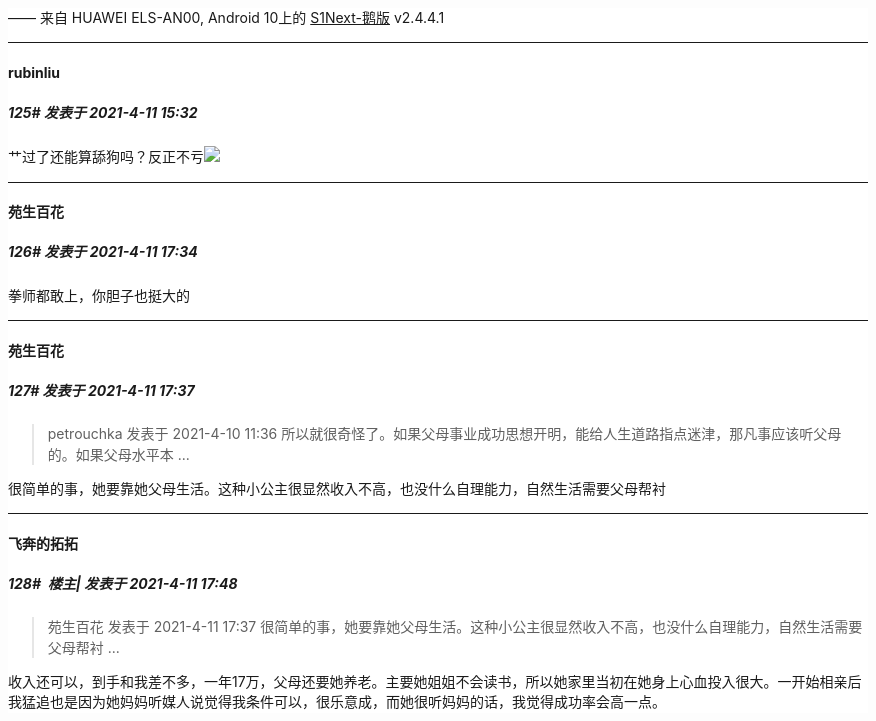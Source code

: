 —— 来自 HUAWEI ELS-AN00, Android 10上的 [S1Next-鹅版](https://github.com/ykrank/S1-Next/releases) v2.4.4.1


*****

####  rubinliu  
##### 125#       发表于 2021-4-11 15:32


艹过了还能算舔狗吗？反正不亏<img src="https://static.saraba1st.com/image/smiley/face2017/067.png" referrerpolicy="no-referrer">


*****

####  苑生百花  
##### 126#       发表于 2021-4-11 17:34


拳师都敢上，你胆子也挺大的


*****

####  苑生百花  
##### 127#       发表于 2021-4-11 17:37


<blockquote>petrouchka 发表于 2021-4-10 11:36
所以就很奇怪了。如果父母事业成功思想开明，能给人生道路指点迷津，那凡事应该听父母的。如果父母水平本 ...</blockquote>
很简单的事，她要靠她父母生活。这种小公主很显然收入不高，也没什么自理能力，自然生活需要父母帮衬


*****

####  飞奔的拓拓  
##### 128#         楼主| 发表于 2021-4-11 17:48


<blockquote>苑生百花 发表于 2021-4-11 17:37
很简单的事，她要靠她父母生活。这种小公主很显然收入不高，也没什么自理能力，自然生活需要父母帮衬 ...</blockquote>
收入还可以，到手和我差不多，一年17万，父母还要她养老。主要她姐姐不会读书，所以她家里当初在她身上心血投入很大。一开始相亲后我猛追也是因为她妈妈听媒人说觉得我条件可以，很乐意成，而她很听妈妈的话，我觉得成功率会高一点。


                                             